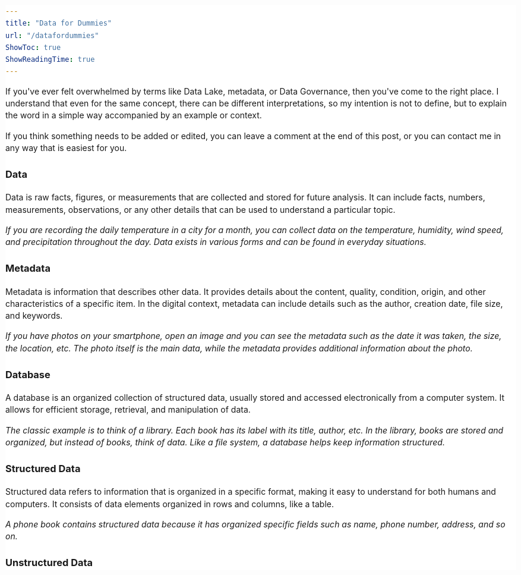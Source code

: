 ```yaml
---
title: "Data for Dummies"
url: "/datafordummies"
ShowToc: true
ShowReadingTime: true
---
```


If you've ever felt overwhelmed by terms like Data Lake, metadata, or Data Governance, then you've come to the right place. I understand that even for the same concept, there can be different interpretations, so my intention is not to define, but to explain the word in a simple way accompanied by an example or context.

If you think something needs to be added or edited, you can leave a comment at the end of this post, or you can contact me in any way that is easiest for you.


### Data
Data is raw facts, figures, or measurements that are collected and stored for future analysis. It can include facts, numbers, measurements, observations, or any other details that can be used to understand a particular topic.

_If you are recording the daily temperature in a city for a month, you can collect data on the temperature, humidity, wind speed, and precipitation throughout the day. Data exists in various forms and can be found in everyday situations._

### Metadata
Metadata is information that describes other data. It provides details about the content, quality, condition, origin, and other characteristics of a specific item. In the digital context, metadata can include details such as the author, creation date, file size, and keywords.

_If you have photos on your smartphone, open an image and you can see the metadata such as the date it was taken, the size, the location, etc. The photo itself is the main data, while the metadata provides additional information about the photo._

### Database
A database is an organized collection of structured data, usually stored and accessed electronically from a computer system. It allows for efficient storage, retrieval, and manipulation of data.

_The classic example is to think of a library. Each book has its label with its title, author, etc. In the library, books are stored and organized, but instead of books, think of data. Like a file system, a database helps keep information structured._

### Structured Data
Structured data refers to information that is organized in a specific format, making it easy to understand for both humans and computers. It consists of data elements organized in rows and columns, like a table.

_A phone book contains structured data because it has organized specific fields such as name, phone number, address, and so on._

### Unstructured Data
